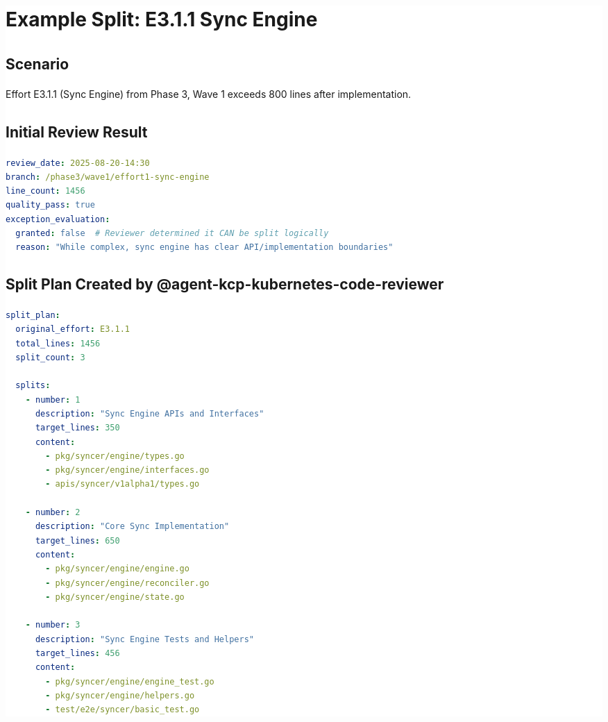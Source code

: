 # Example Split: E3.1.1 Sync Engine

## Scenario
Effort E3.1.1 (Sync Engine) from Phase 3, Wave 1 exceeds 800 lines after implementation.

## Initial Review Result
```yaml
review_date: 2025-08-20-14:30
branch: /phase3/wave1/effort1-sync-engine  
line_count: 1456
quality_pass: true
exception_evaluation:
  granted: false  # Reviewer determined it CAN be split logically
  reason: "While complex, sync engine has clear API/implementation boundaries"
```

## Split Plan Created by @agent-kcp-kubernetes-code-reviewer

```yaml
split_plan:
  original_effort: E3.1.1
  total_lines: 1456
  split_count: 3
  
  splits:
    - number: 1
      description: "Sync Engine APIs and Interfaces"
      target_lines: 350
      content:
        - pkg/syncer/engine/types.go
        - pkg/syncer/engine/interfaces.go
        - apis/syncer/v1alpha1/types.go
      
    - number: 2  
      description: "Core Sync Implementation"
      target_lines: 650
      content:
        - pkg/syncer/engine/engine.go
        - pkg/syncer/engine/reconciler.go
        - pkg/syncer/engine/state.go
        
    - number: 3
      description: "Sync Engine Tests and Helpers"
      target_lines: 456
      content:
        - pkg/syncer/engine/engine_test.go
        - pkg/syncer/engine/helpers.go
        - test/e2e/syncer/basic_test.go
```
